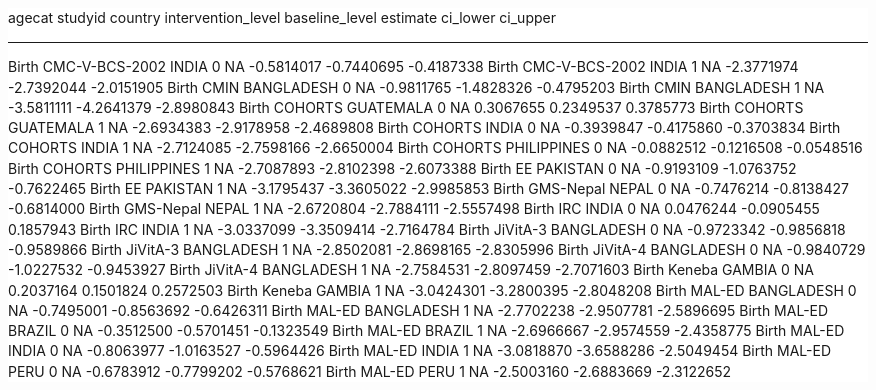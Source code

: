 agecat      studyid          country                        intervention_level   baseline_level      estimate     ci_lower     ci_upper
----------  ---------------  -----------------------------  -------------------  ---------------  -----------  -----------  -----------
Birth       CMC-V-BCS-2002   INDIA                          0                    NA                -0.5814017   -0.7440695   -0.4187338
Birth       CMC-V-BCS-2002   INDIA                          1                    NA                -2.3771974   -2.7392044   -2.0151905
Birth       CMIN             BANGLADESH                     0                    NA                -0.9811765   -1.4828326   -0.4795203
Birth       CMIN             BANGLADESH                     1                    NA                -3.5811111   -4.2641379   -2.8980843
Birth       COHORTS          GUATEMALA                      0                    NA                 0.3067655    0.2349537    0.3785773
Birth       COHORTS          GUATEMALA                      1                    NA                -2.6934383   -2.9178958   -2.4689808
Birth       COHORTS          INDIA                          0                    NA                -0.3939847   -0.4175860   -0.3703834
Birth       COHORTS          INDIA                          1                    NA                -2.7124085   -2.7598166   -2.6650004
Birth       COHORTS          PHILIPPINES                    0                    NA                -0.0882512   -0.1216508   -0.0548516
Birth       COHORTS          PHILIPPINES                    1                    NA                -2.7087893   -2.8102398   -2.6073388
Birth       EE               PAKISTAN                       0                    NA                -0.9193109   -1.0763752   -0.7622465
Birth       EE               PAKISTAN                       1                    NA                -3.1795437   -3.3605022   -2.9985853
Birth       GMS-Nepal        NEPAL                          0                    NA                -0.7476214   -0.8138427   -0.6814000
Birth       GMS-Nepal        NEPAL                          1                    NA                -2.6720804   -2.7884111   -2.5557498
Birth       IRC              INDIA                          0                    NA                 0.0476244   -0.0905455    0.1857943
Birth       IRC              INDIA                          1                    NA                -3.0337099   -3.3509414   -2.7164784
Birth       JiVitA-3         BANGLADESH                     0                    NA                -0.9723342   -0.9856818   -0.9589866
Birth       JiVitA-3         BANGLADESH                     1                    NA                -2.8502081   -2.8698165   -2.8305996
Birth       JiVitA-4         BANGLADESH                     0                    NA                -0.9840729   -1.0227532   -0.9453927
Birth       JiVitA-4         BANGLADESH                     1                    NA                -2.7584531   -2.8097459   -2.7071603
Birth       Keneba           GAMBIA                         0                    NA                 0.2037164    0.1501824    0.2572503
Birth       Keneba           GAMBIA                         1                    NA                -3.0424301   -3.2800395   -2.8048208
Birth       MAL-ED           BANGLADESH                     0                    NA                -0.7495001   -0.8563692   -0.6426311
Birth       MAL-ED           BANGLADESH                     1                    NA                -2.7702238   -2.9507781   -2.5896695
Birth       MAL-ED           BRAZIL                         0                    NA                -0.3512500   -0.5701451   -0.1323549
Birth       MAL-ED           BRAZIL                         1                    NA                -2.6966667   -2.9574559   -2.4358775
Birth       MAL-ED           INDIA                          0                    NA                -0.8063977   -1.0163527   -0.5964426
Birth       MAL-ED           INDIA                          1                    NA                -3.0818870   -3.6588286   -2.5049454
Birth       MAL-ED           PERU                           0                    NA                -0.6783912   -0.7799202   -0.5768621
Birth       MAL-ED           PERU                           1                    NA                -2.5003160   -2.6883669   -2.3122652